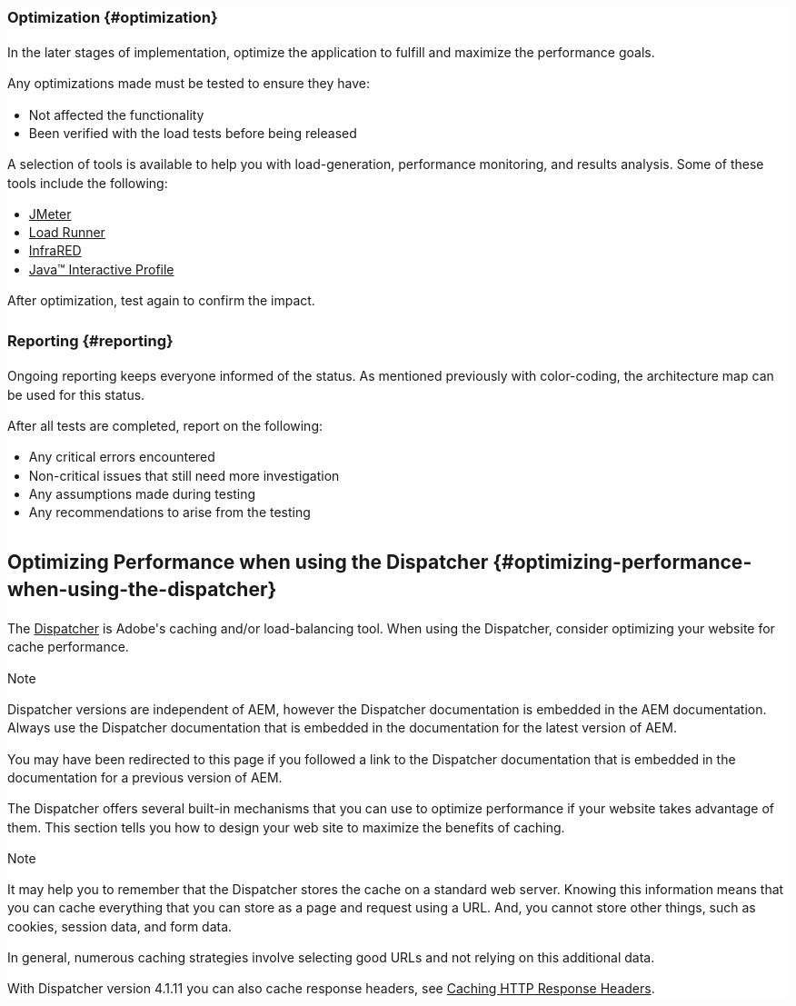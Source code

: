 ### Optimization {#optimization}

In the later stages of implementation, optimize the application to fulfill and maximize the performance goals.

Any optimizations made must be tested to ensure they have:

* Not affected the functionality
* Been verified with the load tests before being released

A selection of tools is available to help you with load-generation, performance monitoring, and results analysis. Some of these tools include the following:

* [JMeter](https://jmeter.apache.org/)
* [Load Runner](https://www.microfocus.com/en-us/portfolio/performance-engineering/overview)
* [InfraRED](https://www.infraredsoftware.com/)
* [Java&trade; Interactive Profile](https://jiprof.sourceforge.net/)

After optimization, test again to confirm the impact.

### Reporting {#reporting}

Ongoing reporting keeps everyone informed of the status. As mentioned previously with color-coding, the architecture map can be used for this status.

After all tests are completed, report on the following:

* Any critical errors encountered
* Non-critical issues that still need more investigation
* Any assumptions made during testing
* Any recommendations to arise from the testing

## Optimizing Performance when using the Dispatcher {#optimizing-performance-when-using-the-dispatcher}

The [Dispatcher](https://experienceleague.adobe.com/docs/experience-manager-dispatcher/using/dispatcher.html) is Adobe's caching and/or load-balancing tool. When using the Dispatcher, consider optimizing your website for cache performance.

>[!NOTE]
>
>Dispatcher versions are independent of AEM, however the Dispatcher documentation is embedded in the AEM documentation. Always use the Dispatcher documentation that is embedded in the documentation for the latest version of AEM.
>
>You may have been redirected to this page if you followed a link to the Dispatcher documentation that is embedded in the documentation for a previous version of AEM.

The Dispatcher offers several built-in mechanisms that you can use to optimize performance if your website takes advantage of them. This section tells you how to design your web site to maximize the benefits of caching.

>[!NOTE]
>
>It may help you to remember that the Dispatcher stores the cache on a standard web server. Knowing this information means that you can cache everything that you can store as a page and request using a URL. And, you cannot store other things, such as cookies, session data, and form data.
>
>In general, numerous caching strategies involve selecting good URLs and not relying on this additional data.
>
>With Dispatcher version 4.1.11 you can also cache response headers, see [Caching HTTP Response Headers](https://experienceleague.adobe.com/docs/experience-manager-dispatcher/using/configuring/dispatcher-configuration.html#configuring-the-dispatcher-cache-cache).
>
